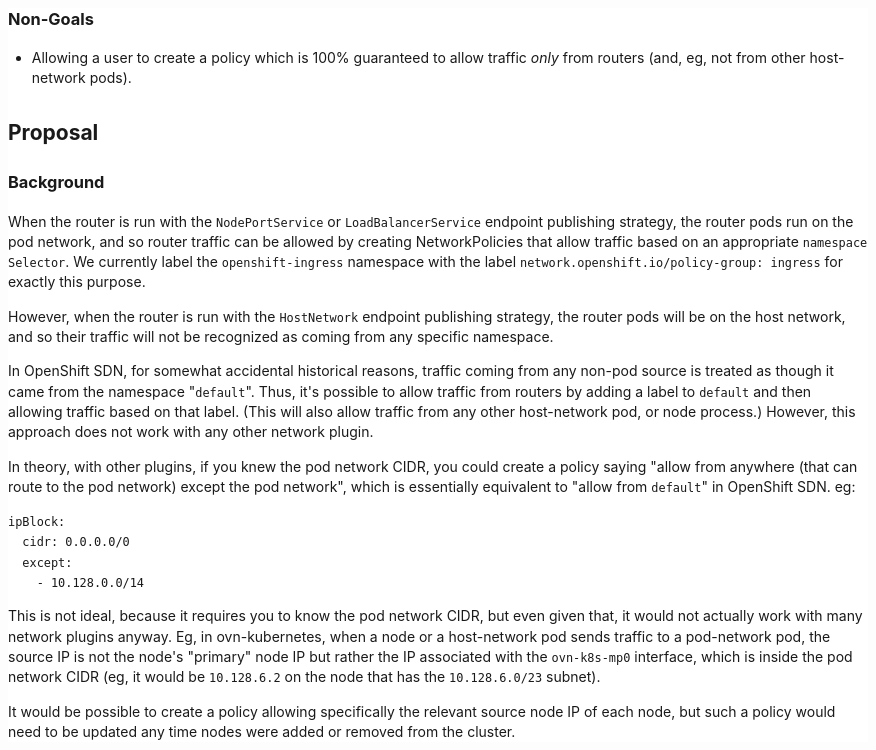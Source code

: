 ### Non-Goals

- Allowing a user to create a policy which is 100% guaranteed to allow
  traffic _only_ from routers (and, eg, not from other host-network
  pods).

## Proposal

### Background

When the router is run with the `NodePortService` or
`LoadBalancerService` endpoint publishing strategy, the router pods
run on the pod network, and so router traffic can be allowed by
creating NetworkPolicies that allow traffic based on an appropriate
`namespaceSelector`. We currently label the `openshift-ingress`
namespace with the label `network.openshift.io/policy-group: ingress`
for exactly this purpose.

However, when the router is run with the `HostNetwork` endpoint
publishing strategy, the router pods will be on the host network, and
so their traffic will not be recognized as coming from any specific
namespace.

In OpenShift SDN, for somewhat accidental historical reasons, traffic
coming from any non-pod source is treated as though it came from the
namespace "`default`". Thus, it's possible to allow traffic from
routers by adding a label to `default` and then allowing traffic based
on that label. (This will also allow traffic from any other
host-network pod, or node process.) However, this approach does not
work with any other network plugin.

In theory, with other plugins, if you knew the pod network CIDR, you
could create a policy saying "allow from anywhere (that can route to
the pod network) except the pod network", which is essentially
equivalent to "allow from `default`" in OpenShift SDN. eg:

    ipBlock:
      cidr: 0.0.0.0/0
      except:
        - 10.128.0.0/14

This is not ideal, because it requires you to know the pod network
CIDR, but even given that, it would not actually work with many
network plugins anyway. Eg, in ovn-kubernetes, when a node or a
host-network pod sends traffic to a pod-network pod, the source IP is
not the node's "primary" node IP but rather the IP associated with the
`ovn-k8s-mp0` interface, which is inside the pod network CIDR (eg, it
would be `10.128.6.2` on the node that has the `10.128.6.0/23`
subnet).

It would be possible to create a policy allowing specifically the
relevant source node IP of each node, but such a policy would need to
be updated any time nodes were added or removed from the cluster.
